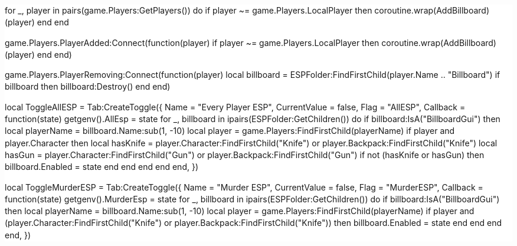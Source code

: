 for _, player in pairs(game.Players:GetPlayers()) do
    if player ~= game.Players.LocalPlayer then
        coroutine.wrap(AddBillboard)(player)
    end
end

game.Players.PlayerAdded:Connect(function(player)
    if player ~= game.Players.LocalPlayer then
        coroutine.wrap(AddBillboard)(player)
    end
end)

game.Players.PlayerRemoving:Connect(function(player)
    local billboard = ESPFolder:FindFirstChild(player.Name .. "Billboard")
    if billboard then
        billboard:Destroy()
    end
end)

local ToggleAllESP = Tab:CreateToggle({
    Name = "Every Player ESP",
    CurrentValue = false,
    Flag = "AllESP",
    Callback = function(state)
        getgenv().AllEsp = state
        for _, billboard in ipairs(ESPFolder:GetChildren()) do
            if billboard:IsA("BillboardGui") then
                local playerName = billboard.Name:sub(1, -10)
                local player = game.Players:FindFirstChild(playerName)
                if player and player.Character then
                    local hasKnife = player.Character:FindFirstChild("Knife") or player.Backpack:FindFirstChild("Knife")
                    local hasGun = player.Character:FindFirstChild("Gun") or player.Backpack:FindFirstChild("Gun")
                    if not (hasKnife or hasGun) then
                        billboard.Enabled = state
                    end
                end
            end
        end
    end,
})



local ToggleMurderESP = Tab:CreateToggle({
    Name = "Murder ESP",
    CurrentValue = false,
    Flag = "MurderESP",
    Callback = function(state)
        getgenv().MurderEsp = state
        for _, billboard in ipairs(ESPFolder:GetChildren()) do
            if billboard:IsA("BillboardGui") then
                local playerName = billboard.Name:sub(1, -10)
                local player = game.Players:FindFirstChild(playerName)
                if player and (player.Character:FindFirstChild("Knife") or player.Backpack:FindFirstChild("Knife")) then
                    billboard.Enabled = state
                end
            end
        end
    end,
})

